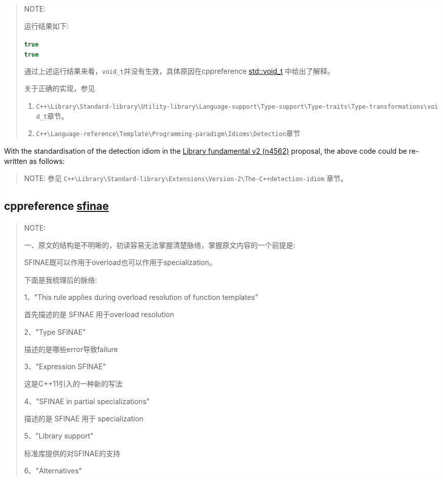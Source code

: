 > NOTE: 
>
> 运行结果如下:
>
> ```C++
> true
> true
> ```
>
> 通过上述运行结果来看，`void_t`并没有生效，具体原因在cppreference [std::void_t](https://en.cppreference.com/w/cpp/types/void_t) 中给出了解释。
>
> 关于正确的实现，参见
>
> 1) `C++\Library\Standard-library\Utility-library\Language-support\Type-support\Type-traits\Type-transformations\void_t`章节。
>
> 2) `C++\Language-reference\Template\Programming-paradigm\Idioms\Detection`章节

With the standardisation of the detection idiom in the [Library fundamental v2 (n4562)](http://en.cppreference.com/w/cpp/experimental/lib_extensions_2) proposal, the above code could be re-written as follows:

> NOTE: 参见 `C++\Library\Standard-library\Extensions\Version-2\The-C++detection-idiom` 章节。

## cppreference [sfinae](https://en.cppreference.com/w/cpp/language/sfinae)

> NOTE: 
>
> 一、原文的结构是不明晰的，初读容易无法掌握清楚脉络，掌握原文内容的一个前提是:
>
> SFINAE既可以作用于overload也可以作用于specialization。
>
> 下面是我梳理后的脉络:
>
> 1、"This rule applies during overload resolution of function templates" 
>
> 首先描述的是 SFINAE 用于overload resolution
>
> 2、"Type SFINAE"
>
> 描述的是哪些error导致failure
>
> 3、"Expression SFINAE"
>
> 这是C++11引入的一种新的写法
>
> 4、"SFINAE in partial specializations"
>
> 描述的是 SFINAE 用于 specialization
>
> 5、"Library support"
>
> 标准库提供的对SFINAE的支持
>
> 6、"Alternatives"

